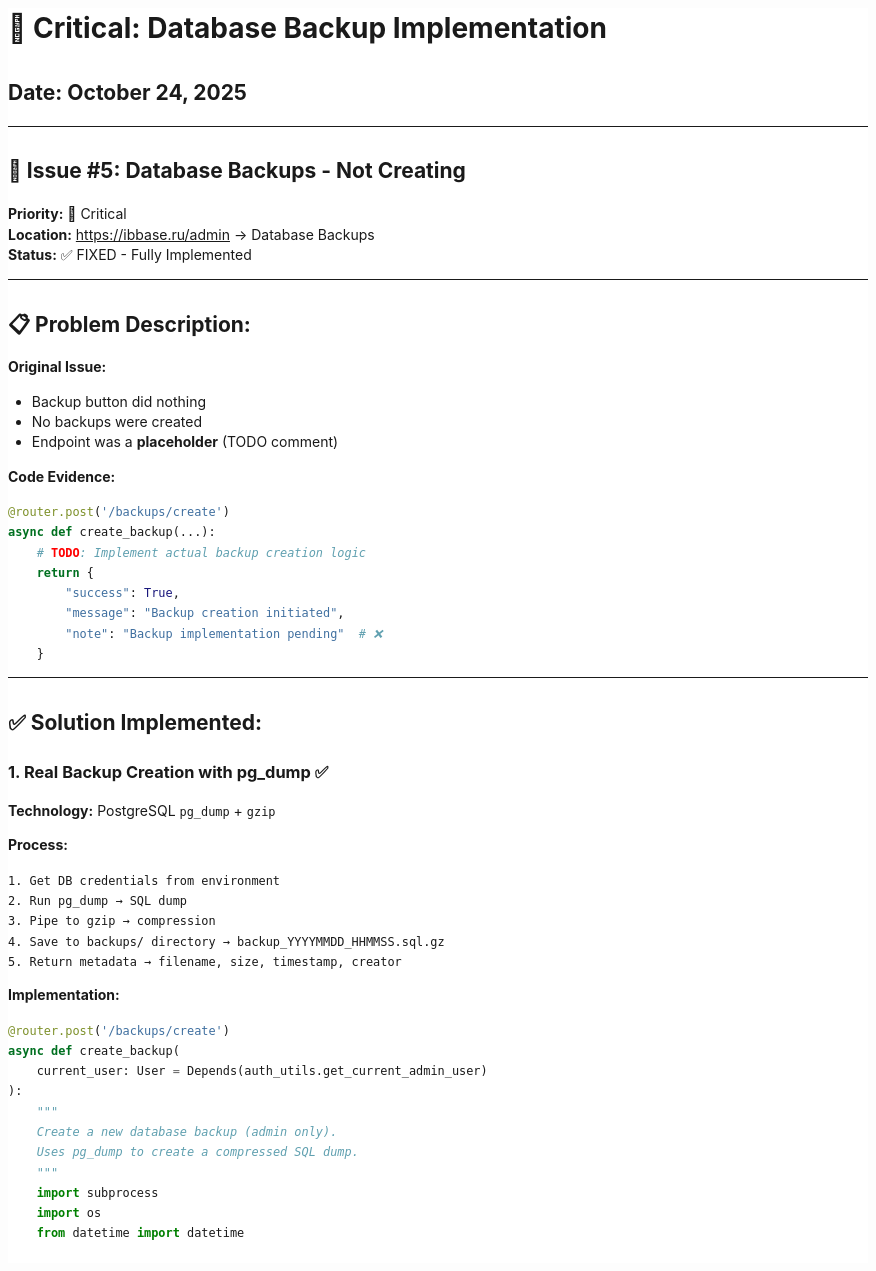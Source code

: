 # 🔴 Critical: Database Backup Implementation
## Date: October 24, 2025

---

## 🚨 Issue #5: Database Backups - Not Creating

**Priority:** 🔴 Critical  
**Location:** https://ibbase.ru/admin → Database Backups  
**Status:** ✅ FIXED - Fully Implemented

---

## 📋 Problem Description:

**Original Issue:**
- Backup button did nothing
- No backups were created
- Endpoint was a **placeholder** (TODO comment)

**Code Evidence:**
```python
@router.post('/backups/create')
async def create_backup(...):
    # TODO: Implement actual backup creation logic
    return {
        "success": True,
        "message": "Backup creation initiated",
        "note": "Backup implementation pending"  # ❌
    }
```

---

## ✅ Solution Implemented:

### 1. Real Backup Creation with pg_dump ✅

**Technology:** PostgreSQL `pg_dump` + `gzip`

**Process:**
```
1. Get DB credentials from environment
2. Run pg_dump → SQL dump
3. Pipe to gzip → compression
4. Save to backups/ directory → backup_YYYYMMDD_HHMMSS.sql.gz
5. Return metadata → filename, size, timestamp, creator
```

**Implementation:**
```python
@router.post('/backups/create')
async def create_backup(
    current_user: User = Depends(auth_utils.get_current_admin_user)
):
    """
    Create a new database backup (admin only).
    Uses pg_dump to create a compressed SQL dump.
    """
    import subprocess
    import os
    from datetime import datetime
    
```